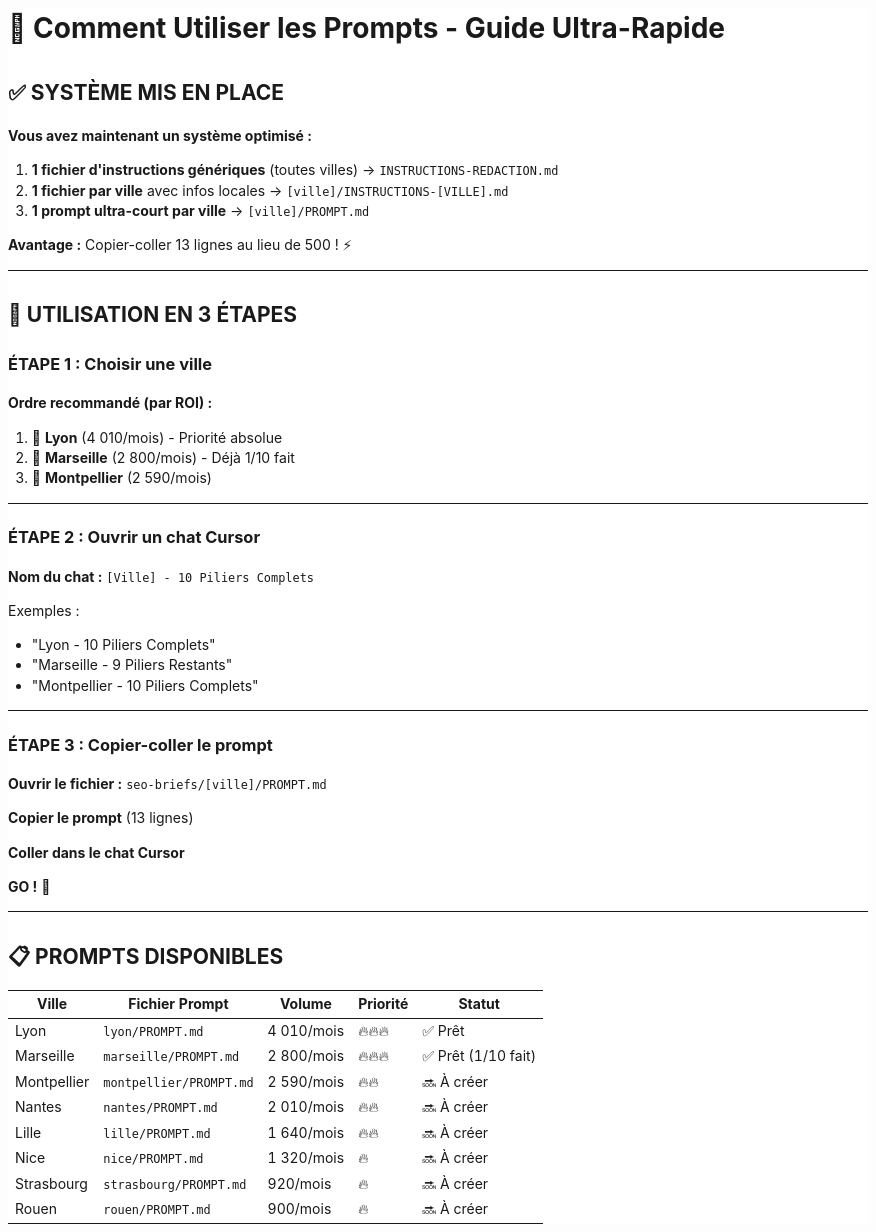 # 🚀 Comment Utiliser les Prompts - Guide Ultra-Rapide

## ✅ SYSTÈME MIS EN PLACE

**Vous avez maintenant un système optimisé :**

1. **1 fichier d'instructions génériques** (toutes villes) → `INSTRUCTIONS-REDACTION.md`
2. **1 fichier par ville** avec infos locales → `[ville]/INSTRUCTIONS-[VILLE].md`
3. **1 prompt ultra-court par ville** → `[ville]/PROMPT.md`

**Avantage :** Copier-coller 13 lignes au lieu de 500 ! ⚡

---

## 🎯 UTILISATION EN 3 ÉTAPES

### ÉTAPE 1 : Choisir une ville

**Ordre recommandé (par ROI) :**
1. 🥇 **Lyon** (4 010/mois) - Priorité absolue
2. 🥈 **Marseille** (2 800/mois) - Déjà 1/10 fait
3. 🥉 **Montpellier** (2 590/mois)

---

### ÉTAPE 2 : Ouvrir un chat Cursor

**Nom du chat :** `[Ville] - 10 Piliers Complets`

Exemples :
- "Lyon - 10 Piliers Complets"
- "Marseille - 9 Piliers Restants"
- "Montpellier - 10 Piliers Complets"

---

### ÉTAPE 3 : Copier-coller le prompt

**Ouvrir le fichier :** `seo-briefs/[ville]/PROMPT.md`

**Copier le prompt** (13 lignes)

**Coller dans le chat Cursor**

**GO !** 🚀

---

## 📋 PROMPTS DISPONIBLES

| Ville | Fichier Prompt | Volume | Priorité | Statut |
|-------|---------------|--------|----------|--------|
| Lyon | `lyon/PROMPT.md` | 4 010/mois | 🔥🔥🔥 | ✅ Prêt |
| Marseille | `marseille/PROMPT.md` | 2 800/mois | 🔥🔥🔥 | ✅ Prêt (1/10 fait) |
| Montpellier | `montpellier/PROMPT.md` | 2 590/mois | 🔥🔥 | 🔜 À créer |
| Nantes | `nantes/PROMPT.md` | 2 010/mois | 🔥🔥 | 🔜 À créer |
| Lille | `lille/PROMPT.md` | 1 640/mois | 🔥🔥 | 🔜 À créer |
| Nice | `nice/PROMPT.md` | 1 320/mois | 🔥 | 🔜 À créer |
| Strasbourg | `strasbourg/PROMPT.md` | 920/mois | 🔥 | 🔜 À créer |
| Rouen | `rouen/PROMPT.md` | 900/mois | 🔥 | 🔜 À créer |